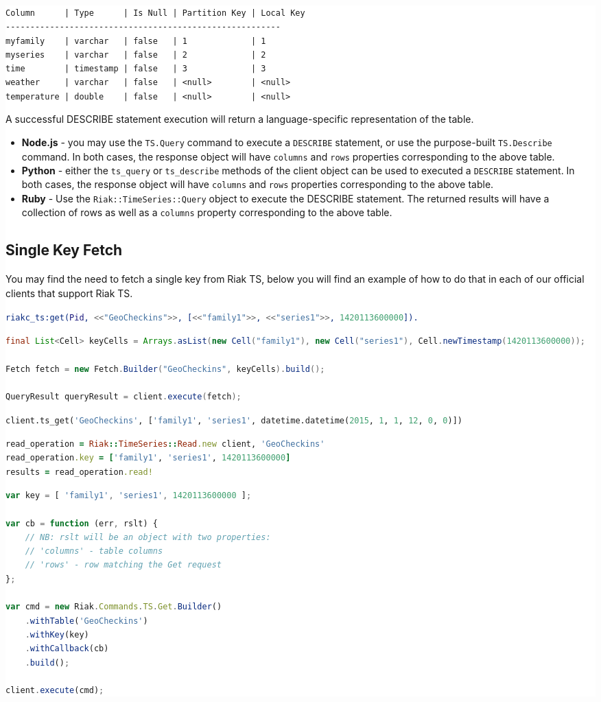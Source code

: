 ```
Column      | Type      | Is Null | Partition Key | Local Key
--------------------------------------------------------
myfamily    | varchar   | false   | 1             | 1
myseries    | varchar   | false   | 2             | 2
time        | timestamp | false   | 3             | 3
weather     | varchar   | false   | <null>        | <null>
temperature | double    | false   | <null>        | <null>
```

A successful DESCRIBE statement execution will return a language-specific representation of the table.

* **Node.js** - you may use the `TS.Query` command to execute a `DESCRIBE` statement, or use the purpose-built `TS.Describe` command. In both cases, the response object will have `columns` and `rows` properties corresponding to the above table.
* **Python** - either the `ts_query` or `ts_describe` methods of the client object can be used to executed a `DESCRIBE` statement. In both cases, the response object will have `columns` and `rows` properties corresponding to the above table.
* **Ruby** - Use the `Riak::TimeSeries::Query` object to execute the DESCRIBE statement. The returned results will have a collection of rows as well as a `columns` property corresponding to the above table.


## Single Key Fetch

You may find the need to fetch a single key from Riak TS, below you will find an example of how to do that in each of our official clients that support Riak TS.

```erlang
riakc_ts:get(Pid, <<"GeoCheckins">>, [<<"family1">>, <<"series1">>, 1420113600000]).
```

```java
final List<Cell> keyCells = Arrays.asList(new Cell("family1"), new Cell("series1"), Cell.newTimestamp(1420113600000));

Fetch fetch = new Fetch.Builder("GeoCheckins", keyCells).build();

QueryResult queryResult = client.execute(fetch);
```

```python
client.ts_get('GeoCheckins', ['family1', 'series1', datetime.datetime(2015, 1, 1, 12, 0, 0)])
```

```ruby
read_operation = Riak::TimeSeries::Read.new client, 'GeoCheckins'
read_operation.key = ['family1', 'series1', 1420113600000]
results = read_operation.read!
```

```javascript
var key = [ 'family1', 'series1', 1420113600000 ];

var cb = function (err, rslt) {
    // NB: rslt will be an object with two properties:
    // 'columns' - table columns
    // 'rows' - row matching the Get request
};

var cmd = new Riak.Commands.TS.Get.Builder()
    .withTable('GeoCheckins')
    .withKey(key)
    .withCallback(cb)
    .build();

client.execute(cmd);
```


[table arch]: ../../learn-about/tablearchitecture
[activating]: ../creating-activating/
[writing]: ../writingdata/